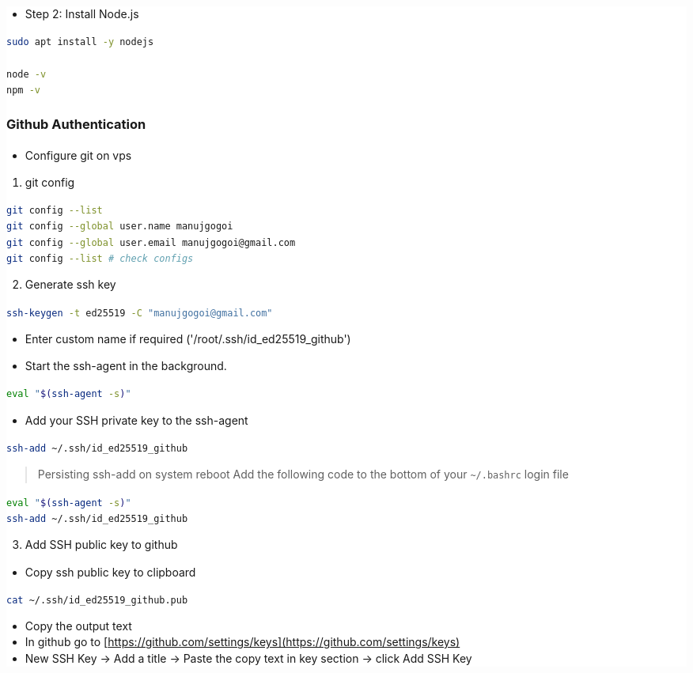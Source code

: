 - Step 2: Install Node.js

```sh
sudo apt install -y nodejs

node -v
npm -v
```

### Github Authentication

- Configure git on vps

1. git config

```sh
git config --list
git config --global user.name manujgogoi
git config --global user.email manujgogoi@gmail.com
git config --list # check configs
```

2. Generate ssh key

```sh
ssh-keygen -t ed25519 -C "manujgogoi@gmail.com"
```

- Enter custom name if required ('/root/.ssh/id_ed25519_github')

- Start the ssh-agent in the background.

```sh
eval "$(ssh-agent -s)"
```

- Add your SSH private key to the ssh-agent
  >

```sh
ssh-add ~/.ssh/id_ed25519_github
```

> Persisting ssh-add on system reboot
> Add the following code to the bottom of your `~/.bashrc` login file

```bash
eval "$(ssh-agent -s)"
ssh-add ~/.ssh/id_ed25519_github
```

3. Add SSH public key to github

- Copy ssh public key to clipboard

```sh
cat ~/.ssh/id_ed25519_github.pub
```

- Copy the output text
- In github go to [https://github.com/settings/keys](https://github.com/settings/keys)
- New SSH Key -> Add a title -> Paste the copy text in key section -> click Add SSH Key
